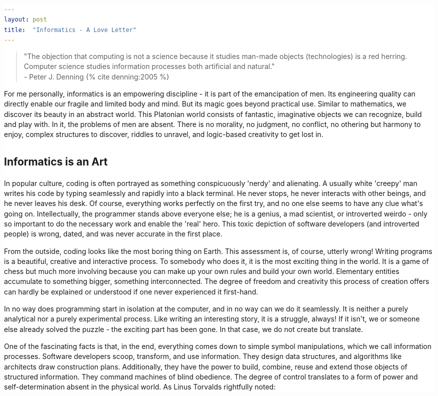 ```yaml
---
layout: post
title:  "Informatics - A Love Letter"
---
```


>"The objection that computing is not a science because it studies man-made objects (technologies) is a red herring. Computer science studies information processes both artificial and natural."<br> - Peter J. Denning {% cite denning:2005 %}

For me personally, informatics is an empowering discipline - it is part of the emancipation of men. 
Its engineering quality can directly enable our fragile and limited body and mind. 
But its magic goes beyond practical use. Similar to mathematics, we discover its beauty in an abstract world. 
This Platonian world consists of fantastic, imaginative objects we can recognize, build and play with. 
In it, the problems of men are absent. 
There is no morality, no judgment, no conflict, no othering but harmony to enjoy, complex structures to discover, riddles to unravel, and logic-based creativity to get lost in.

## Informatics is an Art

In popular culture, coding is often portrayed as something conspicuously 'nerdy' and alienating.
A usually white 'creepy' man writes his code by typing seamlessly and rapidly into a black terminal.
He never stops, he never interacts with other beings, and he never leaves his desk.
Of course, everything works perfectly on the first try, and no one else seems to have any clue what's going on.
Intellectually, the programmer stands above everyone else; he is a genius, a mad scientist, or introverted weirdo - only so important to do the necessary work and enable the 'real' hero.
This toxic depiction of software developers (and introverted people) is wrong, dated, and was never accurate in the first place.

From the outside, coding looks like the most boring thing on Earth.
This assessment is, of course, utterly wrong!
Writing programs is a beautiful, creative and interactive process.
To somebody who does it, it is the most exciting thing in the world.
It is a game of chess but much more involving because you can make up your own rules and build your own world.
Elementary entities accumulate to something bigger, something interconnected.
The degree of freedom and creativity this process of creation offers can hardly be explained or understood if one never experienced it first-hand.

In no way does programming start in isolation at the computer, and in no way can we do it seamlessly.
It is neither a purely analytical nor a purely experimental process.
Like writing an interesting story, it is a struggle, always!
If it isn't, we or someone else already solved the puzzle - the exciting part has been gone.
In that case, we do not create but translate.

One of the fascinating facts is that, in the end, everything comes down to simple symbol manipulations, which we call information processes.
Software developers scoop, transform, and use information.
They design data structures, and algorithms like architects draw construction plans.
Additionally, they have the power to build, combine, reuse and extend those objects of structured information.
They command machines of blind obedience.
The degree of control translates to a form of power and self-determination absent in the physical world.
As Linus Torvalds rightfully noted:
